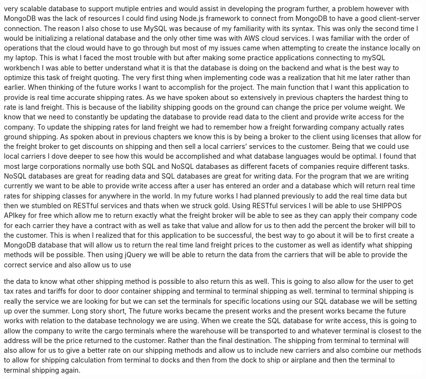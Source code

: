 
very scalable database to support mutiple entries and would assist in developing the
program further, a problem however with MongoDB was the lack of resources I could
find using Node.js framework to connect from MongoDB to have a good client-server
connection.
The reason I also chose to use MySQL was because of my familiarity with its
syntax. This was only the second time I would be initializing a relational database
and the only other time was with AWS cloud services. I was familiar with the order
of operations that the cloud would have to go through but most of my issues came
when attempting to create the instance locally on my laptop. This is what I faced the
most trouble with but after making some practice applications connecting to mySQL
workbench I was able to better understand what it is that the database is doing on
the backend and what is the best way to optimize this task of freight quoting.
The very first thing when implementing code was a realization that hit me later
rather than earlier. When thinking of the future works I want to accomplish for
the project. The main function that I want this application to provide is real time
accurate shipping rates. As we have spoken about so extensively in previous chapters
the hardest thing to rate is land freight. This is because of the liability shipping
goods on the ground can change the price per volume weight. We know that we need
to constantly be updating the database to provide read data to the client and provide
write access for the company.
To update the shipping rates for land freight we had to remember how a freight
forwarding company actually rates ground shipping. As spoken about in previous
chapters we know this is by being a broker to the client using licenses that allow for
the freight broker to get discounts on shipping and then sell a local carriers’ services
to the customer. Being that we could use local carriers I dove deeper to see how this
would be accomplished and what database languages would be optimal.
I found that most large corporations normally use both SQL and NoSQL databases
as different facets of companies require different tasks. NoSQL databases are great
for reading data and SQL databases are great for writing data. For the program
that we are writing currently we want to be able to provide write access after a user
has entered an order and a database which will return real time rates for shipping
classes for anywhere in the world. In my future works I had planned previously to
add the real time data but then we stumbled on RESTful services and thats when
we struck gold. Using RESTful services I will be able to use SHIPPOS APIkey for
free which allow me to return exactly what the freight broker will be able to see as
they can apply their company code for each carrier they have a contract with as well
as take that value and allow for us to then add the percent the broker will bill to the
customer.
This is when I realized that for this application to be successful, the best way to
go about it will be to first create a MongoDB database that will allow us to return
the real time land freight prices to the customer as well as identify what shipping
methods will be possible. Then using jQuery we will be able to return the data from
the carriers that will be able to provide the correct service and also allow us to use


the data to know what other shipping method is possible to also return this as well.
This is going to also allow for the user to get tax rates and tariffs for door to door
container shipping and terminal to terminal shipping as well. terminal to terminal
shipping is really the service we are looking for but we can set the terminals for
specific locations using our SQL database we will be setting up over the summer.
Long story short, The future works became the present works and the present works
became the future works with relation to the database technology we are using.
When we create the SQL database for write access, this is going to allow the
company to write the cargo terminals where the warehouse will be transported to
and whatever terminal is closest to the address will be the price returned to the
customer. Rather than the final destination. The shipping from terminal to terminal
will also allow for us to give a better rate on our shipping methods and allow us to
include new carriers and also combine our methods to allow for shipping calculation
from terminal to docks and then from the dock to ship or airplane and then the
terminal to terminal shipping again.

